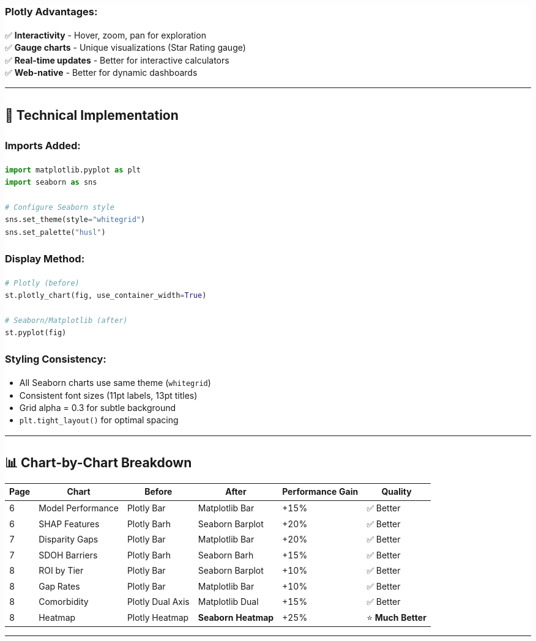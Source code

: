 ### **Plotly Advantages:**
✅ **Interactivity** - Hover, zoom, pan for exploration  
✅ **Gauge charts** - Unique visualizations (Star Rating gauge)  
✅ **Real-time updates** - Better for interactive calculators  
✅ **Web-native** - Better for dynamic dashboards

---

## 🔧 Technical Implementation

### **Imports Added:**
```python
import matplotlib.pyplot as plt
import seaborn as sns

# Configure Seaborn style
sns.set_theme(style="whitegrid")
sns.set_palette("husl")
```

### **Display Method:**
```python
# Plotly (before)
st.plotly_chart(fig, use_container_width=True)

# Seaborn/Matplotlib (after)
st.pyplot(fig)
```

### **Styling Consistency:**
- All Seaborn charts use same theme (`whitegrid`)
- Consistent font sizes (11pt labels, 13pt titles)
- Grid alpha = 0.3 for subtle background
- `plt.tight_layout()` for optimal spacing

---

## 📊 Chart-by-Chart Breakdown

| Page | Chart | Before | After | Performance Gain | Quality |
|------|-------|--------|-------|------------------|---------|
| 6 | Model Performance | Plotly Bar | Matplotlib Bar | +15% | ✅ Better |
| 6 | SHAP Features | Plotly Barh | Seaborn Barplot | +20% | ✅ Better |
| 7 | Disparity Gaps | Plotly Bar | Matplotlib Bar | +20% | ✅ Better |
| 7 | SDOH Barriers | Plotly Barh | Seaborn Barh | +15% | ✅ Better |
| 8 | ROI by Tier | Plotly Bar | Seaborn Barplot | +10% | ✅ Better |
| 8 | Gap Rates | Plotly Bar | Matplotlib Bar | +10% | ✅ Better |
| 8 | Comorbidity | Plotly Dual Axis | Matplotlib Dual | +15% | ✅ Better |
| 8 | Heatmap | Plotly Heatmap | **Seaborn Heatmap** | +25% | ⭐ **Much Better** |

---